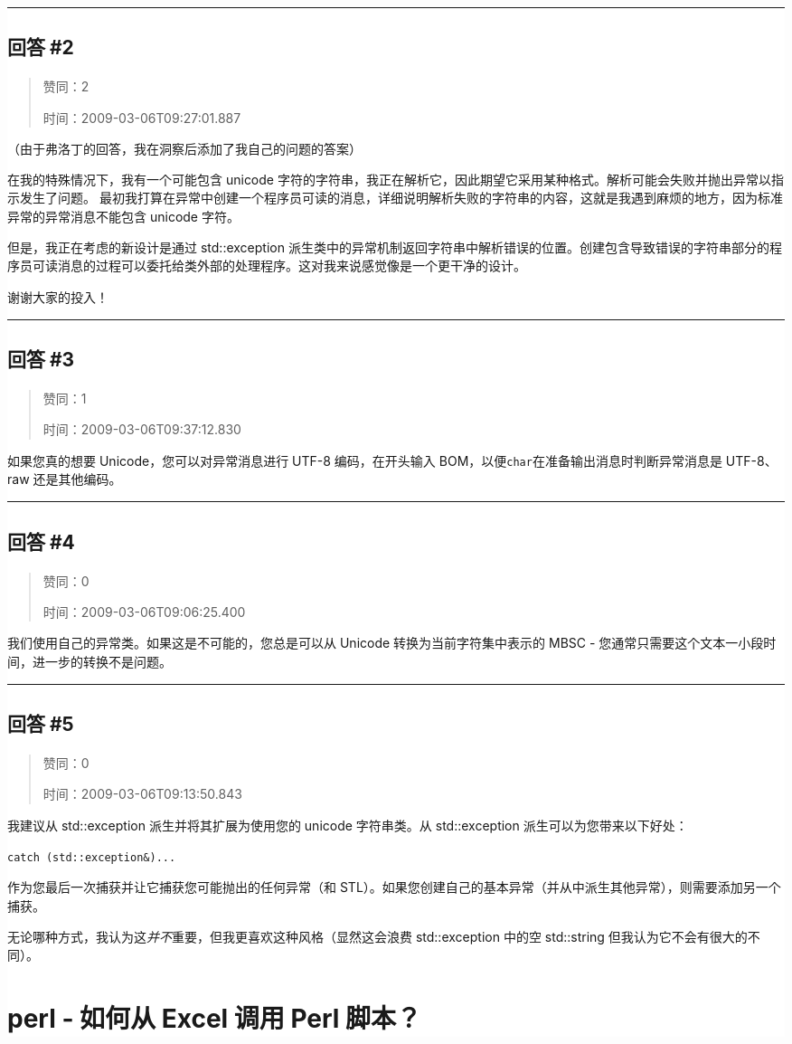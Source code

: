 * * *

## 回答 #2

> 赞同：2
> 
> 时间：2009-03-06T09:27:01.887

（由于弗洛丁的回答，我在洞察后添加了我自己的问题的答案）

在我的特殊情况下，我有一个可能包含 unicode 字符的字符串，我正在解析它，因此期望它采用某种格式。解析可能会失败并抛出异常以指示发生了问题。
最初我打算在异常中创建一个程序员可读的消息，详细说明解析失败的字符串的内容，这就是我遇到麻烦的地方，因为标准异常的异常消息不能包含 unicode 字符。

但是，我正在考虑的新设计是通过 std::exception 派生类中的异常机制返回字符串中解析错误的位置。创建包含导致错误的字符串部分的程序员可读消息的过程可以委托给类外部的处理程序。这对我来说感觉像是一个更干净的设计。

谢谢大家的投入！

* * *

## 回答 #3

> 赞同：1
> 
> 时间：2009-03-06T09:37:12.830

如果您真的想要 Unicode，您可以对异常消息进行 UTF-8 编码，在开头输入 BOM，以便`char`在准备输出消息时判断异常消息是 UTF-8、raw 还是其他编码。

* * *

## 回答 #4

> 赞同：0
> 
> 时间：2009-03-06T09:06:25.400

我们使用自己的异常类。如果这是不可能的，您总是可以从 Unicode 转换为当前字符集中表示的 MBSC - 您通常只需要这个文本一小段时间，进一步的转换不是问题。

* * *

## 回答 #5

> 赞同：0
> 
> 时间：2009-03-06T09:13:50.843

我建议从 std::exception 派生并将其扩展为使用您的 unicode 字符串类。从 std::exception 派生可以为您带来以下好处：

```
catch (std::exception&)... 
```

作为您最后一次捕获并让它捕获您可能抛出的任何异常（和 STL）。如果您创建自己的基本异常（并从中派生其他异常），则需要添加另一个捕获。

无论哪种方式，我认为这*并不*重要，但我更喜欢这种风格（显然这会浪费 std::exception 中的空 std::string 但我认为它不会有很大的不同）。

# perl - 如何从 Excel 调用 Perl 脚本？
